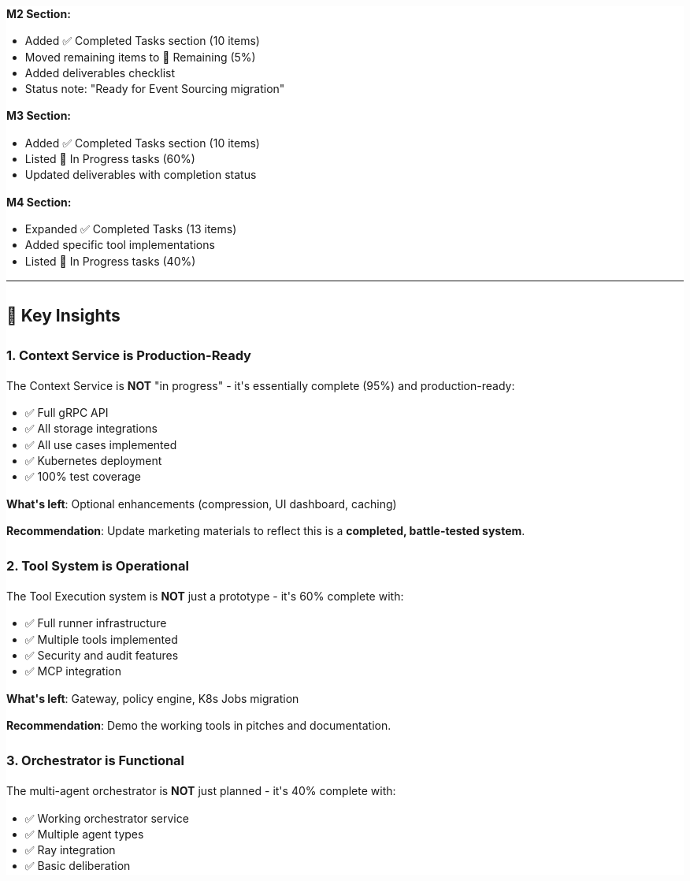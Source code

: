 **M2 Section:**
- Added ✅ Completed Tasks section (10 items)
- Moved remaining items to 🚧 Remaining (5%)
- Added deliverables checklist
- Status note: "Ready for Event Sourcing migration"

**M3 Section:**
- Added ✅ Completed Tasks section (10 items)
- Listed 🚧 In Progress tasks (60%)
- Updated deliverables with completion status

**M4 Section:**
- Expanded ✅ Completed Tasks (13 items)
- Added specific tool implementations
- Listed 🚧 In Progress tasks (40%)

---

## 🎯 Key Insights

### 1. Context Service is Production-Ready

The Context Service is **NOT** "in progress" - it's essentially complete (95%) and production-ready:

- ✅ Full gRPC API
- ✅ All storage integrations
- ✅ All use cases implemented
- ✅ Kubernetes deployment
- ✅ 100% test coverage

**What's left**: Optional enhancements (compression, UI dashboard, caching)

**Recommendation**: Update marketing materials to reflect this is a **completed, battle-tested system**.

### 2. Tool System is Operational

The Tool Execution system is **NOT** just a prototype - it's 60% complete with:

- ✅ Full runner infrastructure
- ✅ Multiple tools implemented
- ✅ Security and audit features
- ✅ MCP integration

**What's left**: Gateway, policy engine, K8s Jobs migration

**Recommendation**: Demo the working tools in pitches and documentation.

### 3. Orchestrator is Functional

The multi-agent orchestrator is **NOT** just planned - it's 40% complete with:

- ✅ Working orchestrator service
- ✅ Multiple agent types
- ✅ Ray integration
- ✅ Basic deliberation
